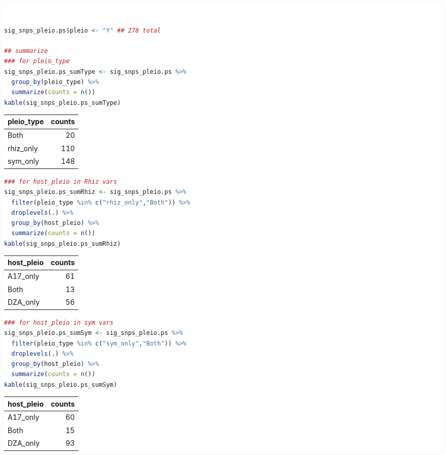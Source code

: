 ``` r
                                      

sig_snps_pleio.ps$pleio <- "Y" ## 278 total

## summarize
### for pleio_type
sig_snps_pleio.ps_sumType <- sig_snps_pleio.ps %>%
  group_by(pleio_type) %>%
  summarize(counts = n())
kable(sig_snps_pleio.ps_sumType)
```

| pleio\_type |  counts|
|:------------|-------:|
| Both        |      20|
| rhiz\_only  |     110|
| sym\_only   |     148|

``` r
### for host_pleio in Rhiz vars
sig_snps_pleio.ps_sumRhiz <- sig_snps_pleio.ps %>%
  filter(pleio_type %in% c("rhiz_only","Both")) %>%
  droplevels(.) %>%
  group_by(host_pleio) %>%
  summarize(counts = n())
kable(sig_snps_pleio.ps_sumRhiz)
```

| host\_pleio |  counts|
|:------------|-------:|
| A17\_only   |      61|
| Both        |      13|
| DZA\_only   |      56|

``` r
### for host_pleio in sym vars
sig_snps_pleio.ps_sumSym <- sig_snps_pleio.ps %>%
  filter(pleio_type %in% c("sym_only","Both")) %>%
  droplevels(.) %>%
  group_by(host_pleio) %>%
  summarize(counts = n())
kable(sig_snps_pleio.ps_sumSym)
```

| host\_pleio |  counts|
|:------------|-------:|
| A17\_only   |      60|
| Both        |      15|
| DZA\_only   |      93|

